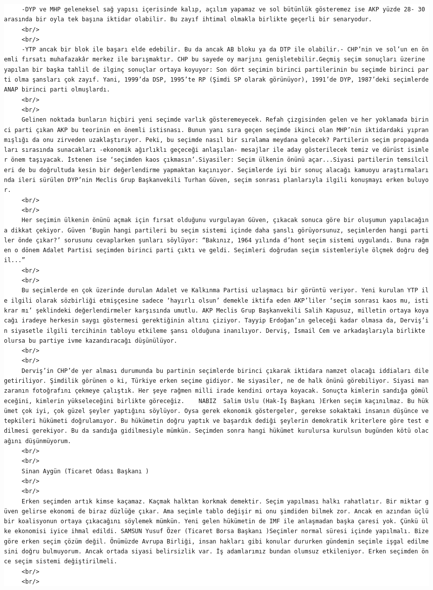          -DYP ve MHP geleneksel sağ yapısı içerisinde kalıp, açılım yapamaz ve sol bütünlük gösteremez ise AKP yüzde 28- 30 arasında bir oyla tek başına iktidar olabilir. Bu zayıf ihtimal olmakla birlikte geçerli bir senaryodur.
         <br/>
         <br/>
         -YTP ancak bir blok ile başarı elde edebilir. Bu da ancak AB bloku ya da DTP ile olabilir.- CHP’nin ve sol’un en önemli fırsatı muhafazakâr merkez ile barışmaktır. CHP bu sayede oy marjını genişletebilir.Geçmiş seçim sonuçları üzerine yapılan bir başka tahlil de ilginç sonuçlar ortaya koyuyor: Son dört seçimin birinci partilerinin bu seçimde birinci parti olma şansları çok zayıf. Yani, 1999’da DSP, 1995’te RP (Şimdi SP olarak görünüyor), 1991’de DYP, 1987’deki seçimlerde ANAP birinci parti olmuşlardı.
         <br/>
         <br/>
         Gelinen noktada bunların hiçbiri yeni seçimde varlık gösteremeyecek. Refah çizgisinden gelen ve her yoklamada birinci parti çıkan AKP bu teorinin en önemli istisnası. Bunun yanı sıra geçen seçimde ikinci olan MHP’nin iktidardaki yıpranmışlığı da onu zirveden uzaklaştırıyor. Peki, bu seçimde nasıl bir sıralama meydana gelecek? Partilerin seçim propagandaları sırasında sunacakları -ekonomik ağırlıklı geçeceği anlaşılan- mesajlar ile aday gösterilecek temiz ve dürüst isimler önem taşıyacak. İstenen ise ‘seçimden kaos çıkmasın’.Siyasiler: Seçim ülkenin önünü açar...Siyasi partilerin temsilcileri de bu doğrultuda kesin bir değerlendirme yapmaktan kaçınıyor. Seçimlerde iyi bir sonuç alacağı kamuoyu araştırmalarında ileri sürülen DYP’nin Meclis Grup Başkanvekili Turhan Güven, seçim sonrası planlarıyla ilgili konuşmayı erken buluyor.
         <br/>
         <br/>
         Her seçimin ülkenin önünü açmak için fırsat olduğunu vurgulayan Güven, çıkacak sonuca göre bir oluşumun yapılacağına dikkat çekiyor. Güven ‘Bugün hangi partileri bu seçim sistemi içinde daha şanslı görüyorsunuz, seçimlerden hangi partiler önde çıkar?’ sorusunu cevaplarken şunları söylüyor: “Bakınız, 1964 yılında d’hont seçim sistemi uygulandı. Buna rağmen o dönem Adalet Partisi seçimden birinci parti çıktı ve geldi. Seçimleri doğrudan seçim sistemleriyle ölçmek doğru değil...”
         <br/>
         <br/>
         Bu seçimlerde en çok üzerinde durulan Adalet ve Kalkınma Partisi uzlaşmacı bir görüntü veriyor. Yeni kurulan YTP ile ilgili olarak sözbirliği etmişçesine sadece ‘hayırlı olsun’ demekle iktifa eden AKP’liler ‘seçim sonrası kaos mu, istikrar mı’ şeklindeki değerlendirmeler karşısında umutlu. AKP Meclis Grup Başkanvekili Salih Kapusuz, milletin ortaya koyacağı iradeye herkesin saygı göstermesi gerektiğinin altını çiziyor. Tayyip Erdoğan’ın geleceği kadar olmasa da, Derviş’in siyasetle ilgili tercihinin tabloyu etkileme şansı olduğuna inanılıyor. Derviş, İsmail Cem ve arkadaşlarıyla birlikte olursa bu partiye ivme kazandıracağı düşünülüyor.
         <br/>
         <br/>
         Derviş’in CHP’de yer alması durumunda bu partinin seçimlerde birinci çıkarak iktidara namzet olacağı iddiaları dile getiriliyor. Şimdilik görünen o ki, Türkiye erken seçime gidiyor. Ne siyasiler, ne de halk önünü görebiliyor. Siyasi manzaranın fotoğrafını çekmeye çalıştık. Her şeye rağmen milli irade kendini ortaya koyacak. Sonuçta kimlerin sandığa gömüleceğini, kimlerin yükseleceğini birlikte göreceğiz.    NABIZ  Salim Uslu (Hak-İş Başkanı )Erken seçim kaçınılmaz. Bu hükümet çok iyi, çok güzel şeyler yaptığını söylüyor. Oysa gerek ekonomik göstergeler, gerekse sokaktaki insanın düşünce ve tepkileri hükümeti doğrulamıyor. Bu hükümetin doğru yaptık ve başardık dediği şeylerin demokratik kriterlere göre test edilmesi gerekiyor. Bu da sandığa gidilmesiyle mümkün. Seçimden sonra hangi hükümet kurulursa kurulsun bugünden kötü olacağını düşünmüyorum.
         <br/>
         <br/>
         Sinan Aygün (Ticaret Odası Başkanı )
         <br/>
         <br/>
         Erken seçimden artık kimse kaçamaz. Kaçmak halktan korkmak demektir. Seçim yapılması halkı rahatlatır. Bir miktar güven gelirse ekonomi de biraz düzlüğe çıkar. Ama seçimle tablo değişir mi onu şimdiden bilmek zor. Ancak en azından üçlü bir koalisyonun ortaya çıkacağını söylemek mümkün. Yeni gelen hükümetin de IMF ile anlaşmadan başka çaresi yok. Çünkü ülke ekonomisi iyice ihmal edildi. SAMSUN Yusuf Özer (Ticaret Borsa Başkanı )Seçimler normal süresi içinde yapılmalı. Bize göre erken seçim çözüm değil. Önümüzde Avrupa Birliği, insan hakları gibi konular dururken gündemin seçimle işgal edilmesini doğru bulmuyorum. Ancak ortada siyasi belirsizlik var. İş adamlarımız bundan olumsuz etkileniyor. Erken seçimden önce seçim sistemi değiştirilmeli.
         <br/>
         <br/>
